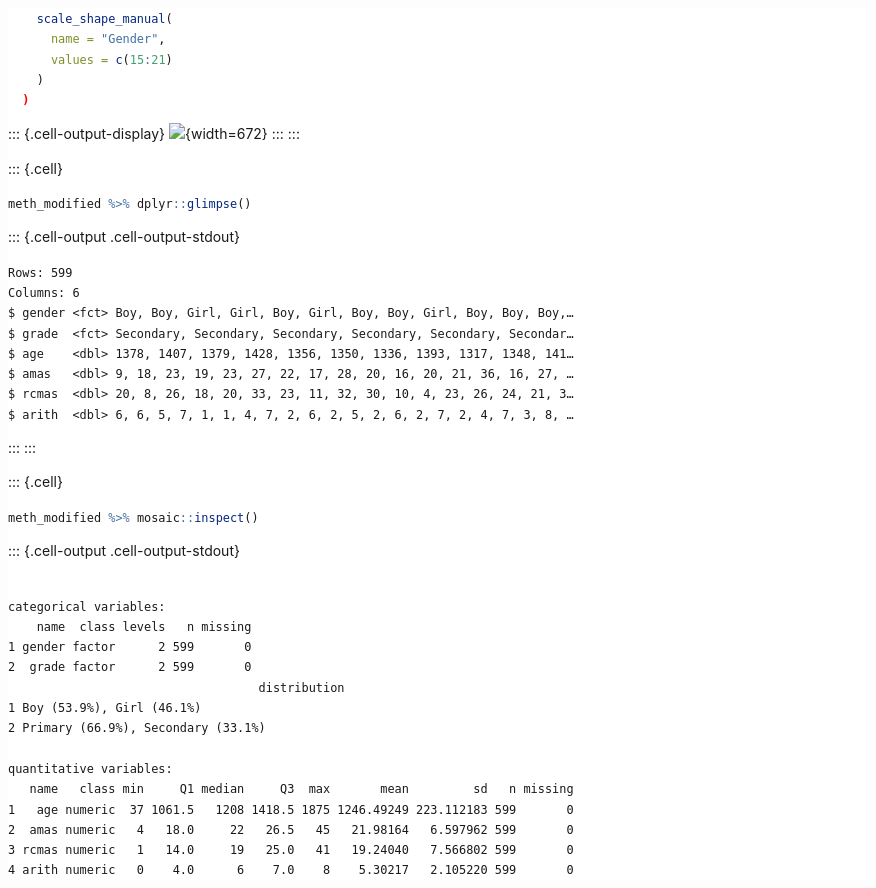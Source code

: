 ```{.r .cell-code}
    scale_shape_manual(
      name = "Gender",
      values = c(15:21)
    )
  )
```

::: {.cell-output-display}
![](Mathanxiety_files/figure-html/unnamed-chunk-18-1.png){width=672}
:::
:::


::: {.cell}

```{.r .cell-code}
meth_modified %>% dplyr::glimpse()
```

::: {.cell-output .cell-output-stdout}

```
Rows: 599
Columns: 6
$ gender <fct> Boy, Boy, Girl, Girl, Boy, Girl, Boy, Boy, Girl, Boy, Boy, Boy,…
$ grade  <fct> Secondary, Secondary, Secondary, Secondary, Secondary, Secondar…
$ age    <dbl> 1378, 1407, 1379, 1428, 1356, 1350, 1336, 1393, 1317, 1348, 141…
$ amas   <dbl> 9, 18, 23, 19, 23, 27, 22, 17, 28, 20, 16, 20, 21, 36, 16, 27, …
$ rcmas  <dbl> 20, 8, 26, 18, 20, 33, 23, 11, 32, 30, 10, 4, 23, 26, 24, 21, 3…
$ arith  <dbl> 6, 6, 5, 7, 1, 1, 4, 7, 2, 6, 2, 5, 2, 6, 2, 7, 2, 4, 7, 3, 8, …
```


:::
:::


::: {.cell}

```{.r .cell-code}
meth_modified %>% mosaic::inspect()
```

::: {.cell-output .cell-output-stdout}

```

categorical variables:  
    name  class levels   n missing
1 gender factor      2 599       0
2  grade factor      2 599       0
                                   distribution
1 Boy (53.9%), Girl (46.1%)                    
2 Primary (66.9%), Secondary (33.1%)           

quantitative variables:  
   name   class min     Q1 median     Q3  max       mean         sd   n missing
1   age numeric  37 1061.5   1208 1418.5 1875 1246.49249 223.112183 599       0
2  amas numeric   4   18.0     22   26.5   45   21.98164   6.597962 599       0
3 rcmas numeric   1   14.0     19   25.0   41   19.24040   7.566802 599       0
4 arith numeric   0    4.0      6    7.0    8    5.30217   2.105220 599       0
```
